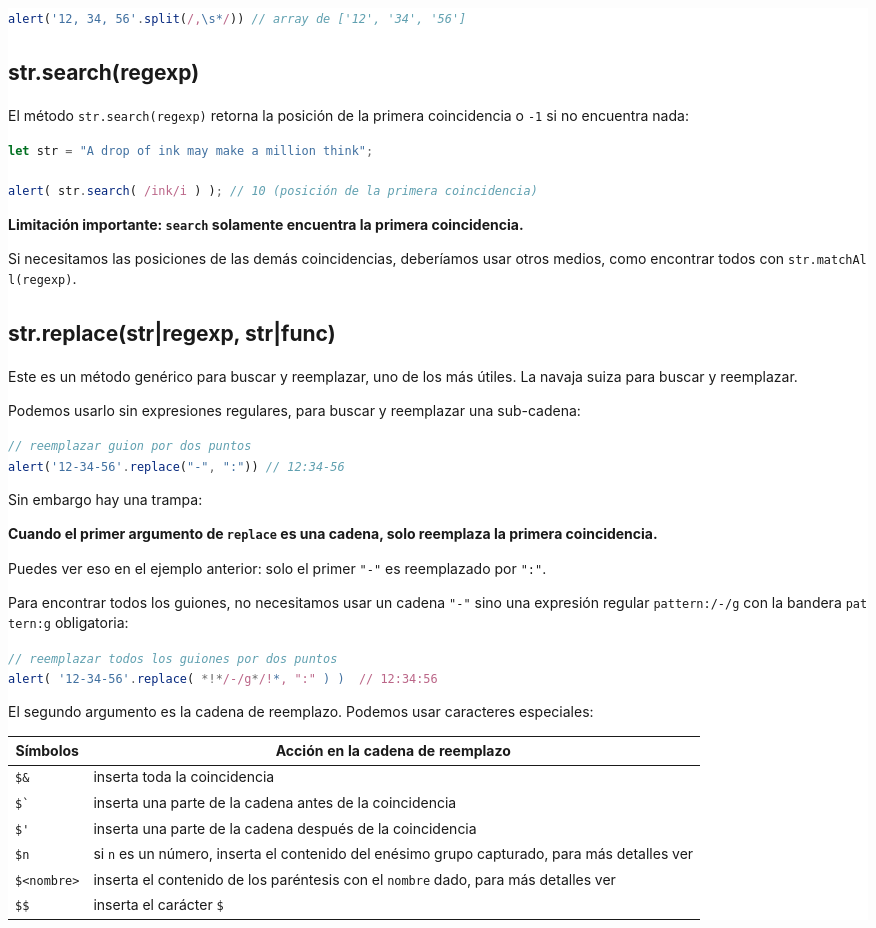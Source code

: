 ```js run
alert('12, 34, 56'.split(/,\s*/)) // array de ['12', '34', '56']
```

## str.search(regexp)

El método `str.search(regexp)` retorna la posición de la primera coincidencia o `-1` si no encuentra nada:

```js run
let str = "A drop of ink may make a million think";

alert( str.search( /ink/i ) ); // 10 (posición de la primera coincidencia)
```

**Limitación importante: `search` solamente encuentra la primera coincidencia.**

Si necesitamos las posiciones de las demás coincidencias, deberíamos usar otros medios, como encontrar todos con `str.matchAll(regexp)`.

## str.replace(str|regexp, str|func)

Este es un método genérico para buscar y reemplazar, uno de los más útiles. La navaja suiza para buscar y reemplazar.  

Podemos usarlo sin expresiones regulares, para buscar y reemplazar una sub-cadena:

```js run
// reemplazar guion por dos puntos
alert('12-34-56'.replace("-", ":")) // 12:34-56
```

Sin embargo hay una trampa:

**Cuando el primer argumento de `replace` es una cadena, solo reemplaza la primera coincidencia.**

Puedes ver eso en el ejemplo anterior: solo el primer `"-"` es reemplazado por `":"`.

Para encontrar todos los guiones, no necesitamos usar un cadena `"-"` sino una expresión regular `pattern:/-/g` con la bandera `pattern:g` obligatoria:

```js run
// reemplazar todos los guiones por dos puntos
alert( '12-34-56'.replace( *!*/-/g*/!*, ":" ) )  // 12:34:56
```

El segundo argumento es la cadena de reemplazo. Podemos usar caracteres especiales:

| Símbolos | Acción en la cadena de reemplazo |
|--------|--------|
|`$&`|inserta toda la coincidencia|
|<code>$&#096;</code>|inserta una parte de la cadena antes de la coincidencia|
|`$'`|inserta una parte de la cadena después de la coincidencia|
|`$n`|si `n` es un número, inserta el contenido del enésimo grupo capturado, para más detalles ver [](info:regexp-groups)|
|`$<nombre>`|inserta el contenido de los paréntesis con el `nombre` dado, para más detalles ver [](info:regexp-groups)|
|`$$`|inserta el carácter `$` |
